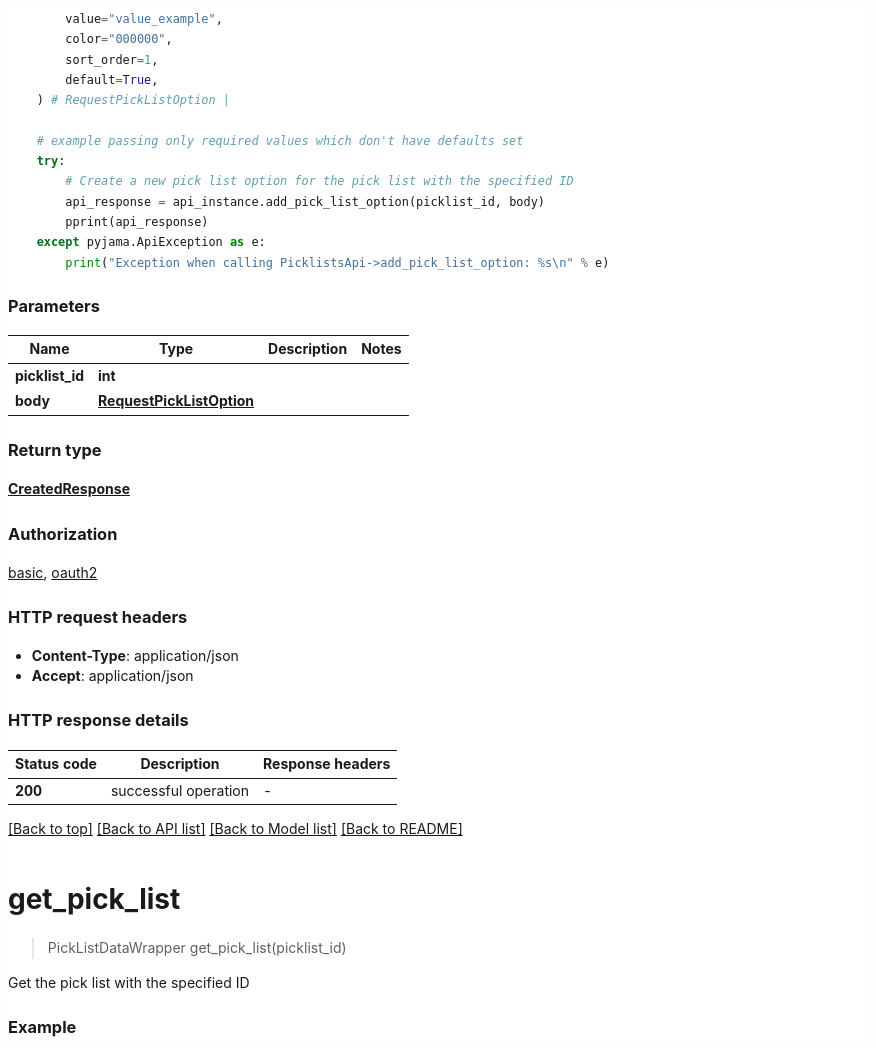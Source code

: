 ```python
        value="value_example",
        color="000000",
        sort_order=1,
        default=True,
    ) # RequestPickListOption | 

    # example passing only required values which don't have defaults set
    try:
        # Create a new pick list option for the pick list with the specified ID
        api_response = api_instance.add_pick_list_option(picklist_id, body)
        pprint(api_response)
    except pyjama.ApiException as e:
        print("Exception when calling PicklistsApi->add_pick_list_option: %s\n" % e)
```


### Parameters

Name | Type | Description  | Notes
------------- | ------------- | ------------- | -------------
 **picklist_id** | **int**|  |
 **body** | [**RequestPickListOption**](RequestPickListOption.md)|  |

### Return type

[**CreatedResponse**](CreatedResponse.md)

### Authorization

[basic](../README.md#basic), [oauth2](../README.md#oauth2)

### HTTP request headers

 - **Content-Type**: application/json
 - **Accept**: application/json


### HTTP response details

| Status code | Description | Response headers |
|-------------|-------------|------------------|
**200** | successful operation |  -  |

[[Back to top]](#) [[Back to API list]](../README.md#documentation-for-api-endpoints) [[Back to Model list]](../README.md#documentation-for-models) [[Back to README]](../README.md)

# **get_pick_list**
> PickListDataWrapper get_pick_list(picklist_id)

Get the pick list with the specified ID

### Example
